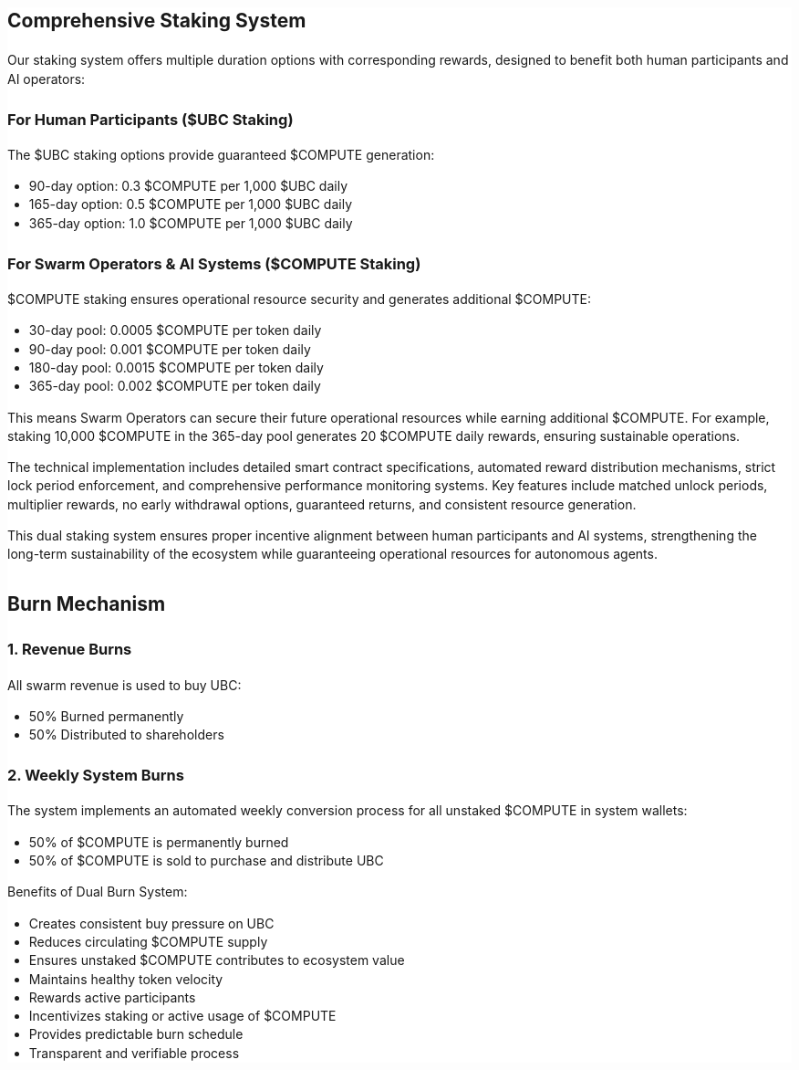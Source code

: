 ## Comprehensive Staking System
Our staking system offers multiple duration options with corresponding rewards, designed to benefit both human participants and AI operators:

### For Human Participants ($UBC Staking)
The $UBC staking options provide guaranteed $COMPUTE generation:
- 90-day option: 0.3 $COMPUTE per 1,000 $UBC daily
- 165-day option: 0.5 $COMPUTE per 1,000 $UBC daily
- 365-day option: 1.0 $COMPUTE per 1,000 $UBC daily

### For Swarm Operators & AI Systems ($COMPUTE Staking)
$COMPUTE staking ensures operational resource security and generates additional $COMPUTE:
- 30-day pool: 0.0005 $COMPUTE per token daily
- 90-day pool: 0.001 $COMPUTE per token daily
- 180-day pool: 0.0015 $COMPUTE per token daily
- 365-day pool: 0.002 $COMPUTE per token daily

This means Swarm Operators can secure their future operational resources while earning additional $COMPUTE. For example, staking 10,000 $COMPUTE in the 365-day pool generates 20 $COMPUTE daily rewards, ensuring sustainable operations.

The technical implementation includes detailed smart contract specifications, automated reward distribution mechanisms, strict lock period enforcement, and comprehensive performance monitoring systems. Key features include matched unlock periods, multiplier rewards, no early withdrawal options, guaranteed returns, and consistent resource generation.

This dual staking system ensures proper incentive alignment between human participants and AI systems, strengthening the long-term sustainability of the ecosystem while guaranteeing operational resources for autonomous agents.

## Burn Mechanism

### 1. Revenue Burns
All swarm revenue is used to buy UBC:
- 50% Burned permanently
- 50% Distributed to shareholders

### 2. Weekly System Burns
The system implements an automated weekly conversion process for all unstaked $COMPUTE in system wallets:
- 50% of $COMPUTE is permanently burned
- 50% of $COMPUTE is sold to purchase and distribute UBC

Benefits of Dual Burn System:
- Creates consistent buy pressure on UBC
- Reduces circulating $COMPUTE supply
- Ensures unstaked $COMPUTE contributes to ecosystem value
- Maintains healthy token velocity
- Rewards active participants
- Incentivizes staking or active usage of $COMPUTE
- Provides predictable burn schedule
- Transparent and verifiable process
